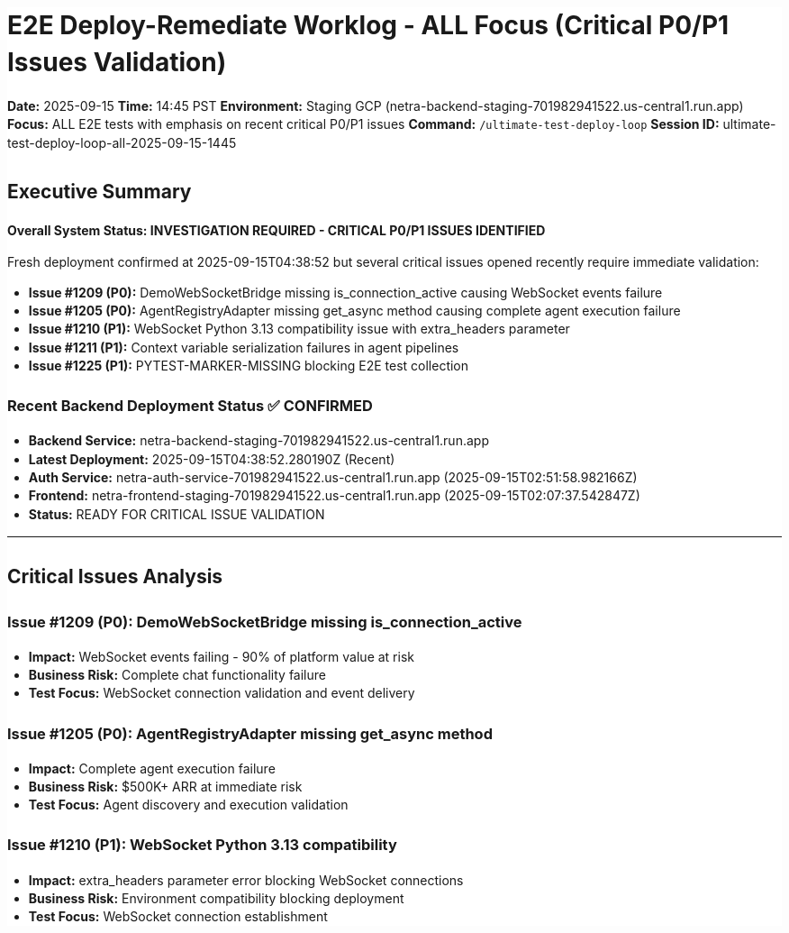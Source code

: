 # E2E Deploy-Remediate Worklog - ALL Focus (Critical P0/P1 Issues Validation)
**Date:** 2025-09-15
**Time:** 14:45 PST
**Environment:** Staging GCP (netra-backend-staging-701982941522.us-central1.run.app)
**Focus:** ALL E2E tests with emphasis on recent critical P0/P1 issues
**Command:** `/ultimate-test-deploy-loop`
**Session ID:** ultimate-test-deploy-loop-all-2025-09-15-1445

## Executive Summary

**Overall System Status: INVESTIGATION REQUIRED - CRITICAL P0/P1 ISSUES IDENTIFIED**

Fresh deployment confirmed at 2025-09-15T04:38:52 but several critical issues opened recently require immediate validation:
- **Issue #1209 (P0):** DemoWebSocketBridge missing is_connection_active causing WebSocket events failure
- **Issue #1205 (P0):** AgentRegistryAdapter missing get_async method causing complete agent execution failure
- **Issue #1210 (P1):** WebSocket Python 3.13 compatibility issue with extra_headers parameter
- **Issue #1211 (P1):** Context variable serialization failures in agent pipelines
- **Issue #1225 (P1):** PYTEST-MARKER-MISSING blocking E2E test collection

### Recent Backend Deployment Status ✅ CONFIRMED
- **Backend Service:** netra-backend-staging-701982941522.us-central1.run.app
- **Latest Deployment:** 2025-09-15T04:38:52.280190Z (Recent)
- **Auth Service:** netra-auth-service-701982941522.us-central1.run.app (2025-09-15T02:51:58.982166Z)
- **Frontend:** netra-frontend-staging-701982941522.us-central1.run.app (2025-09-15T02:07:37.542847Z)
- **Status:** READY FOR CRITICAL ISSUE VALIDATION

---

## Critical Issues Analysis

### Issue #1209 (P0): DemoWebSocketBridge missing is_connection_active
- **Impact:** WebSocket events failing - 90% of platform value at risk
- **Business Risk:** Complete chat functionality failure
- **Test Focus:** WebSocket connection validation and event delivery

### Issue #1205 (P0): AgentRegistryAdapter missing get_async method
- **Impact:** Complete agent execution failure
- **Business Risk:** $500K+ ARR at immediate risk
- **Test Focus:** Agent discovery and execution validation

### Issue #1210 (P1): WebSocket Python 3.13 compatibility
- **Impact:** extra_headers parameter error blocking WebSocket connections
- **Business Risk:** Environment compatibility blocking deployment
- **Test Focus:** WebSocket connection establishment
